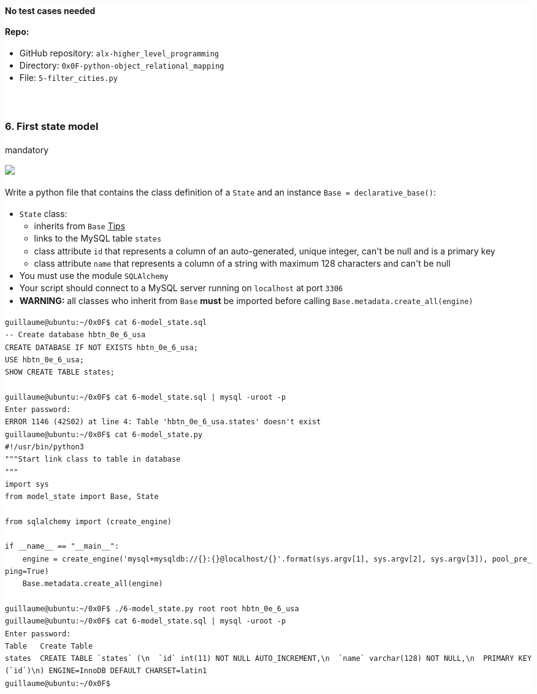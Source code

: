 **No test cases needed**

**Repo:**

-   GitHub repository: `alx-higher_level_programming`
-   Directory: `0x0F-python-object_relational_mapping`
-   File: `5-filter_cities.py`

<br>

### 6\. First state model

mandatory

![](https://s3.amazonaws.com/alx-intranet.hbtn.io/uploads/medias/2020/9/f84fe6edb9436c8560996c6d72e17ea51dab28e1.jpg?X-Amz-Algorithm=AWS4-HMAC-SHA256&X-Amz-Credential=AKIARDDGGGOUSBVO6H7D%2F20220910%2Fus-east-1%2Fs3%2Faws4_request&X-Amz-Date=20220910T091651Z&X-Amz-Expires=86400&X-Amz-SignedHeaders=host&X-Amz-Signature=565809ed0e8c2f4f484edf85f1ec183ef0f7e3e3be05bdf28252e5d5ec6979b3)

Write a python file that contains the class definition of a `State` and an instance `Base = declarative_base()`:

-   `State` class:
    -   inherits from `Base` [Tips](https://alx-intranet.hbtn.io/rltoken/SFKIwNZ3IG6_4TL6dEsIuA "Tips")
    -   links to the MySQL table `states`
    -   class attribute `id` that represents a column of an auto-generated, unique integer, can't be null and is a primary key
    -   class attribute `name` that represents a column of a string with maximum 128 characters and can't be null
-   You must use the module `SQLAlchemy`
-   Your script should connect to a MySQL server running on `localhost` at port `3306`
-   **WARNING:** all classes who inherit from `Base` **must** be imported before calling `Base.metadata.create_all(engine)`

```
guillaume@ubuntu:~/0x0F$ cat 6-model_state.sql
-- Create database hbtn_0e_6_usa
CREATE DATABASE IF NOT EXISTS hbtn_0e_6_usa;
USE hbtn_0e_6_usa;
SHOW CREATE TABLE states;

guillaume@ubuntu:~/0x0F$ cat 6-model_state.sql | mysql -uroot -p
Enter password:
ERROR 1146 (42S02) at line 4: Table 'hbtn_0e_6_usa.states' doesn't exist
guillaume@ubuntu:~/0x0F$ cat 6-model_state.py
#!/usr/bin/python3
"""Start link class to table in database
"""
import sys
from model_state import Base, State

from sqlalchemy import (create_engine)

if __name__ == "__main__":
    engine = create_engine('mysql+mysqldb://{}:{}@localhost/{}'.format(sys.argv[1], sys.argv[2], sys.argv[3]), pool_pre_ping=True)
    Base.metadata.create_all(engine)

guillaume@ubuntu:~/0x0F$ ./6-model_state.py root root hbtn_0e_6_usa
guillaume@ubuntu:~/0x0F$ cat 6-model_state.sql | mysql -uroot -p
Enter password:
Table   Create Table
states  CREATE TABLE `states` (\n  `id` int(11) NOT NULL AUTO_INCREMENT,\n  `name` varchar(128) NOT NULL,\n  PRIMARY KEY (`id`)\n) ENGINE=InnoDB DEFAULT CHARSET=latin1
guillaume@ubuntu:~/0x0F$

```

